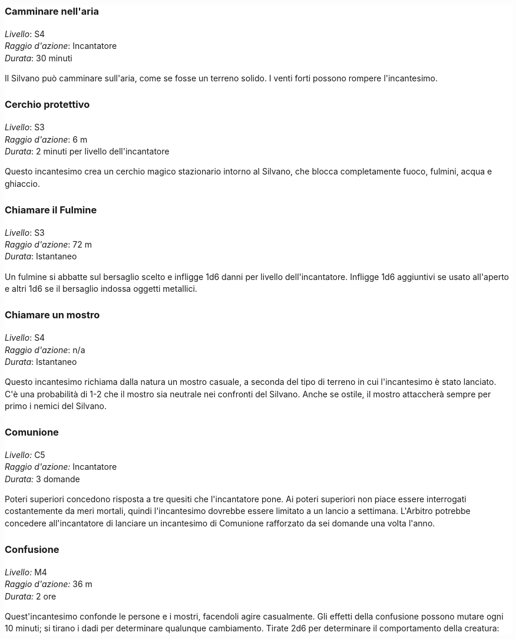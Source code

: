 
### Camminare nell'aria
*Livello*: S4  
*Raggio d'azione*: Incantatore  
*Durata*: 30 minuti

Il Silvano può camminare sull'aria, come se fosse un terreno solido. I venti forti possono rompere l'incantesimo.

### Cerchio protettivo
*Livello*: S3  
*Raggio d'azione*: 6 m  
*Durata*: 2 minuti per livello dell'incantatore

Questo incantesimo crea un cerchio magico stazionario intorno al Silvano, che blocca completamente fuoco, fulmini, acqua e ghiaccio.

### Chiamare il Fulmine
*Livello*: S3  
*Raggio d'azione*: 72 m  
*Durata*: Istantaneo

Un fulmine si abbatte sul bersaglio scelto e infligge 1d6 danni per livello dell'incantatore. Infligge 1d6 aggiuntivi se usato all'aperto e altri 1d6 se il bersaglio indossa oggetti metallici.

### Chiamare un mostro
*Livello*: S4  
*Raggio d'azione*: n/a  
*Durata*: Istantaneo

Questo incantesimo richiama dalla natura un mostro casuale, a seconda del tipo di terreno in cui l'incantesimo è stato lanciato. C'è una probabilità di 1-2 che il mostro sia neutrale nei confronti del Silvano. Anche se ostile, il mostro attaccherà sempre per primo i nemici del Silvano.

### Comunione
*Livello:* C5  
*Raggio d'azione:* Incantatore  
*Durata:* 3 domande

Poteri superiori concedono risposta a tre quesiti che l'incantatore pone. Ai poteri superiori non piace essere interrogati costantemente da meri mortali, quindi l'incantesimo dovrebbe essere limitato a un lancio a settimana. L'Arbitro potrebbe concedere all'incantatore di lanciare un incantesimo di Comunione rafforzato da sei domande una volta l'anno.

### Confusione
*Livello:* M4  
*Raggio d'azione:* 36 m  
*Durata:* 2 ore

Quest'incantesimo confonde le persone e i mostri, facendoli agire casualmente. Gli effetti della confusione possono mutare ogni 10 minuti; si tirano i dadi per determinare qualunque cambiamento. Tirate 2d6 per determinare il comportamento della creatura:
